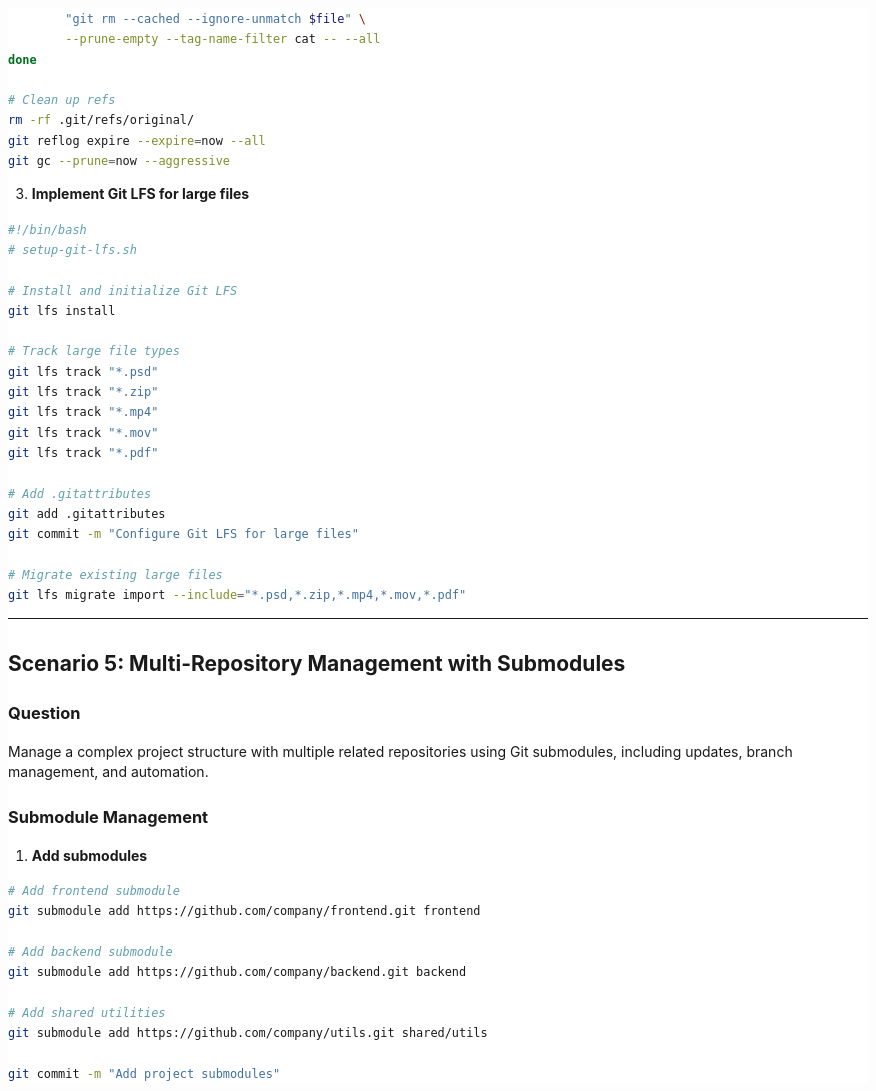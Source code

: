 ```bash
        "git rm --cached --ignore-unmatch $file" \
        --prune-empty --tag-name-filter cat -- --all
done

# Clean up refs
rm -rf .git/refs/original/
git reflog expire --expire=now --all
git gc --prune=now --aggressive
```

3. **Implement Git LFS for large files**
```bash
#!/bin/bash
# setup-git-lfs.sh

# Install and initialize Git LFS
git lfs install

# Track large file types
git lfs track "*.psd"
git lfs track "*.zip"
git lfs track "*.mp4"
git lfs track "*.mov"
git lfs track "*.pdf"

# Add .gitattributes
git add .gitattributes
git commit -m "Configure Git LFS for large files"

# Migrate existing large files
git lfs migrate import --include="*.psd,*.zip,*.mp4,*.mov,*.pdf"
```

---

## Scenario 5: Multi-Repository Management with Submodules

### Question
Manage a complex project structure with multiple related repositories using Git submodules, including updates, branch management, and automation.

### Submodule Management

1. **Add submodules**
```bash
# Add frontend submodule
git submodule add https://github.com/company/frontend.git frontend

# Add backend submodule
git submodule add https://github.com/company/backend.git backend

# Add shared utilities
git submodule add https://github.com/company/utils.git shared/utils

git commit -m "Add project submodules"
```
